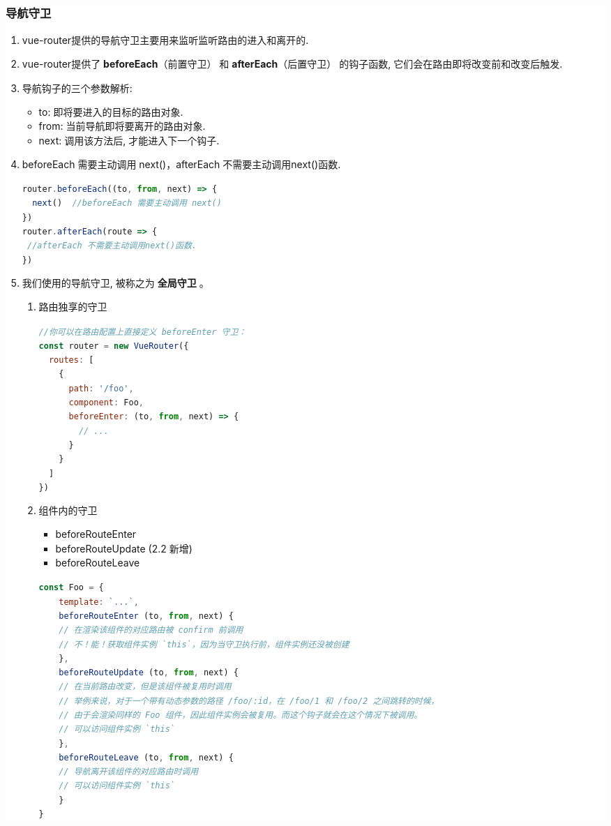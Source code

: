 

### 导航守卫

1. vue-router提供的导航守卫主要用来监听监听路由的进入和离开的.

2. vue-router提供了 **beforeEach**（前置守卫） 和 **afterEach**（后置守卫） 的钩子函数, 它们会在路由即将改变前和改变后触发.

3. 导航钩子的三个参数解析:

   - to: 即将要进入的目标的路由对象.
   - from: 当前导航即将要离开的路由对象.
   - next: 调用该方法后, 才能进入下一个钩子.

4. beforeEach 需要主动调用 next()，afterEach 不需要主动调用next()函数.

   ```js
   router.beforeEach((to, from, next) => {
     next()  //beforeEach 需要主动调用 next()
   })
   router.afterEach(route => {
   	//afterEach 不需要主动调用next()函数.
   })
   ```

5. 我们使用的导航守卫, 被称之为 **全局守卫** 。

   1. 路由独享的守卫 

      ```js
      //你可以在路由配置上直接定义 beforeEnter 守卫：
      const router = new VueRouter({
        routes: [
          {
            path: '/foo',
            component: Foo,
            beforeEnter: (to, from, next) => {
              // ...
            }
          }
        ]
      })
      ```

   2. 组件内的守卫 

      - beforeRouteEnter
      - beforeRouteUpdate (2.2 新增)
      - beforeRouteLeave

      ```js
      const Foo = {
          template: `...`,
          beforeRouteEnter (to, from, next) {
          // 在渲染该组件的对应路由被 confirm 前调用
          // 不！能！获取组件实例 `this`，因为当守卫执行前，组件实例还没被创建
          },
          beforeRouteUpdate (to, from, next) {
          // 在当前路由改变，但是该组件被复用时调用
          // 举例来说，对于一个带有动态参数的路径 /foo/:id，在 /foo/1 和 /foo/2 之间跳转的时候，
          // 由于会渲染同样的 Foo 组件，因此组件实例会被复用。而这个钩子就会在这个情况下被调用。
          // 可以访问组件实例 `this`
          },
          beforeRouteLeave (to, from, next) {
          // 导航离开该组件的对应路由时调用
          // 可以访问组件实例 `this`
          }
      }
      ```
